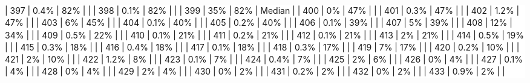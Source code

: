 | 397 | 0.4% | 82% |  |
| 398 | 0.1% | 82% |  |
| 399 | 35% | 82% | Median |
| 400 | 0% | 47% |  |
| 401 | 0.3% | 47% |  |
| 402 | 1.2% | 47% |  |
| 403 | 6% | 45% |  |
| 404 | 0.1% | 40% |  |
| 405 | 0.2% | 40% |  |
| 406 | 0.1% | 39% |  |
| 407 | 5% | 39% |  |
| 408 | 12% | 34% |  |
| 409 | 0.5% | 22% |  |
| 410 | 0.1% | 21% |  |
| 411 | 0.2% | 21% |  |
| 412 | 0.1% | 21% |  |
| 413 | 2% | 21% |  |
| 414 | 0.5% | 19% |  |
| 415 | 0.3% | 18% |  |
| 416 | 0.4% | 18% |  |
| 417 | 0.1% | 18% |  |
| 418 | 0.3% | 17% |  |
| 419 | 7% | 17% |  |
| 420 | 0.2% | 10% |  |
| 421 | 2% | 10% |  |
| 422 | 1.2% | 8% |  |
| 423 | 0.1% | 7% |  |
| 424 | 0.4% | 7% |  |
| 425 | 2% | 6% |  |
| 426 | 0% | 4% |  |
| 427 | 0.1% | 4% |  |
| 428 | 0% | 4% |  |
| 429 | 2% | 4% |  |
| 430 | 0% | 2% |  |
| 431 | 0.2% | 2% |  |
| 432 | 0% | 2% |  |
| 433 | 0.9% | 2% |  |